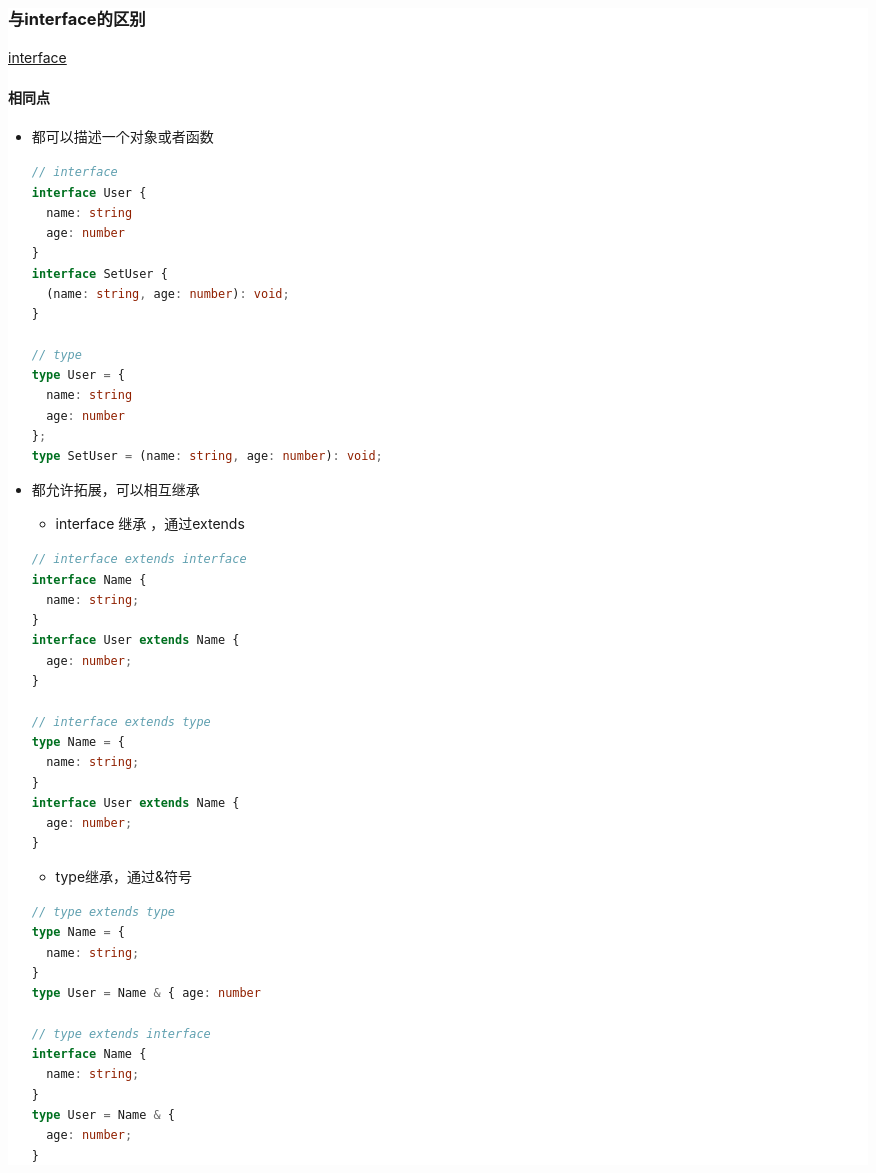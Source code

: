 ### 与interface的区别

[interface](#4、接口（Interface）)

#### 相同点

- 都可以描述一个对象或者函数

  ```typescript
  // interface
  interface User {
    name: string
    age: number
  }
  interface SetUser {
    (name: string, age: number): void;
  }
  
  // type
  type User = {
    name: string
    age: number
  };
  type SetUser = (name: string, age: number): void;
  ```

- 都允许拓展，可以相互继承

  - interface 继承 ，通过extends

  ```typescript
  // interface extends interface
  interface Name { 
    name: string; 
  }
  interface User extends Name { 
    age: number; 
  }
  
  // interface extends type
  type Name = { 
    name: string; 
  }
  interface User extends Name { 
    age: number; 
  }
  ```

  - type继承，通过&符号

  ```typescript
  // type extends type
  type Name = { 
    name: string; 
  }
  type User = Name & { age: number  
  
  // type extends interface
  interface Name { 
    name: string; 
  }
  type User = Name & { 
    age: number; 
  }
  ```
